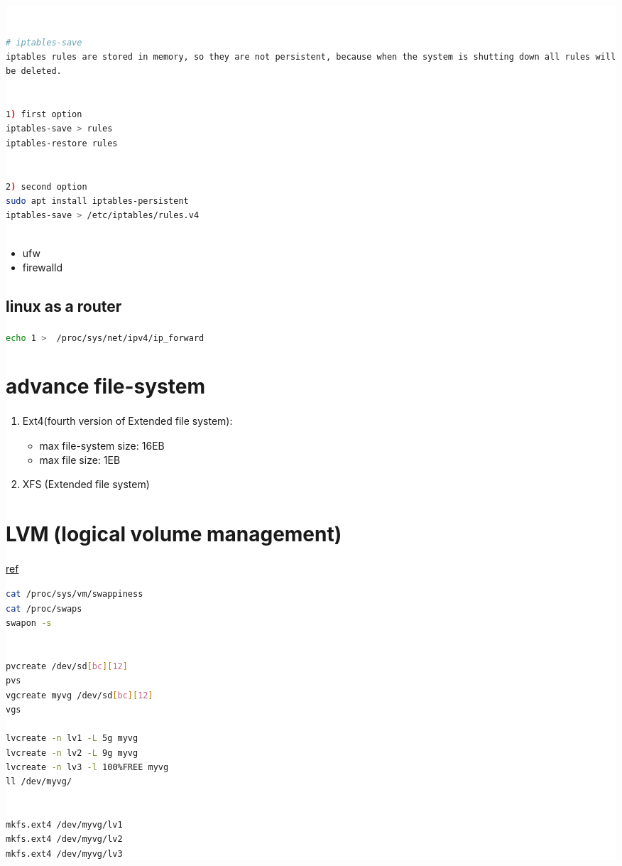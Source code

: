 ```sh


# iptables-save
iptables rules are stored in memory, so they are not persistent, because when the system is shutting down all rules will be deleted.


1) first option
iptables-save > rules
iptables-restore rules


2) second option
sudo apt install iptables-persistent
iptables-save > /etc/iptables/rules.v4



```

* ufw 
* firewalld



## linux as a router 

```sh
echo 1 >  /proc/sys/net/ipv4/ip_forward

```
# advance file-system
1. Ext4(fourth version of Extended file system): 
    * max file-system size: 16EB
    * max file size:        1EB

2. XFS (Extended file system)




# LVM (logical volume management)
[ref](https://www.tecmint.com/create-lvm-storage-in-linux/)
```sh
cat /proc/sys/vm/swappiness
cat /proc/swaps
swapon -s


pvcreate /dev/sd[bc][12]
pvs
vgcreate myvg /dev/sd[bc][12]
vgs

lvcreate -n lv1 -L 5g myvg
lvcreate -n lv2 -L 9g myvg
lvcreate -n lv3 -l 100%FREE myvg
ll /dev/myvg/
 

mkfs.ext4 /dev/myvg/lv1
mkfs.ext4 /dev/myvg/lv2
mkfs.ext4 /dev/myvg/lv3

```